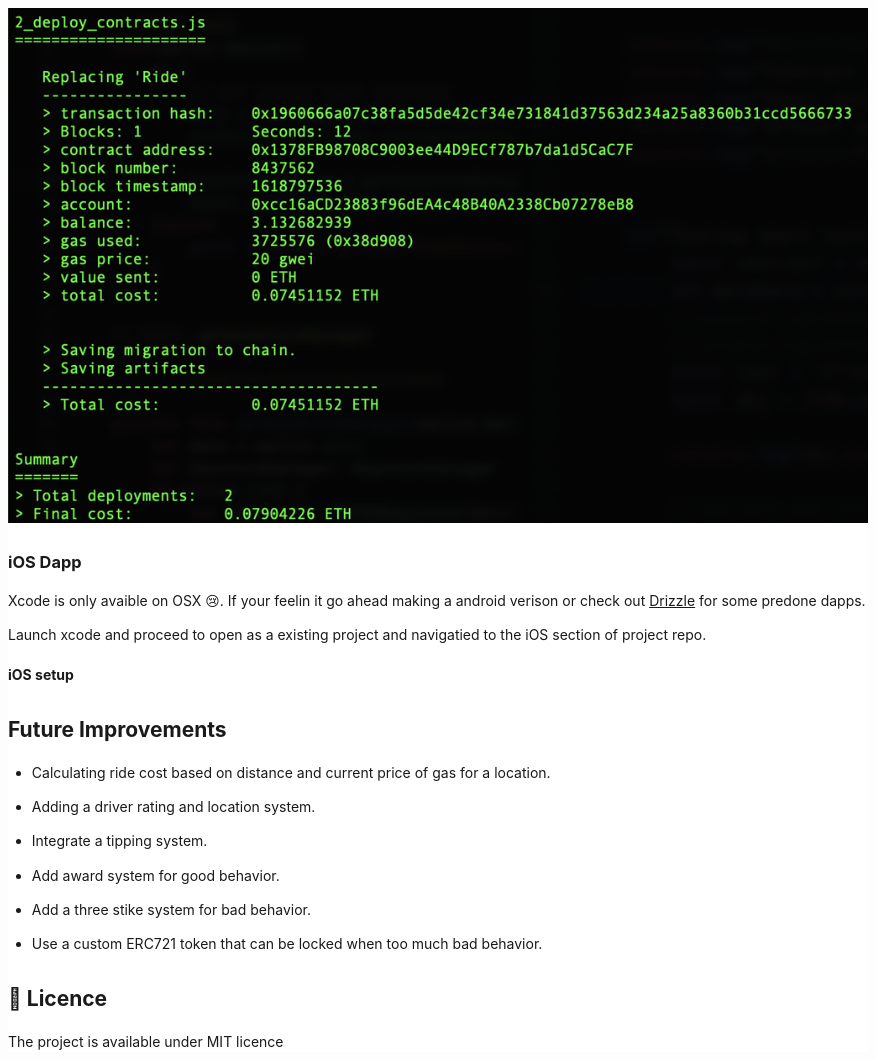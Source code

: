 ![Truffle migrate](Diagrams/migrate.png)       
        
        
### iOS Dapp

Xcode is only avaible on OSX 😢. If your feelin it go ahead making a android verison or check out [Drizzle](https://www.trufflesuite.com/drizzle) for some predone dapps.

Launch xcode and proceed to open as a existing project and navigatied to the iOS section of project repo.

#### iOS setup



## Future Improvements

 - Calculating ride cost based on distance and current price of gas for a location.
 
 - Adding a driver rating and location system.
 
 - Integrate a tipping system.
 
 - Add award system for good behavior.
 - Add a three stike system for bad behavior.
 - Use a custom ERC721 token that can be locked when too much bad behavior.

## 🔖 Licence

The project is available under MIT licence
